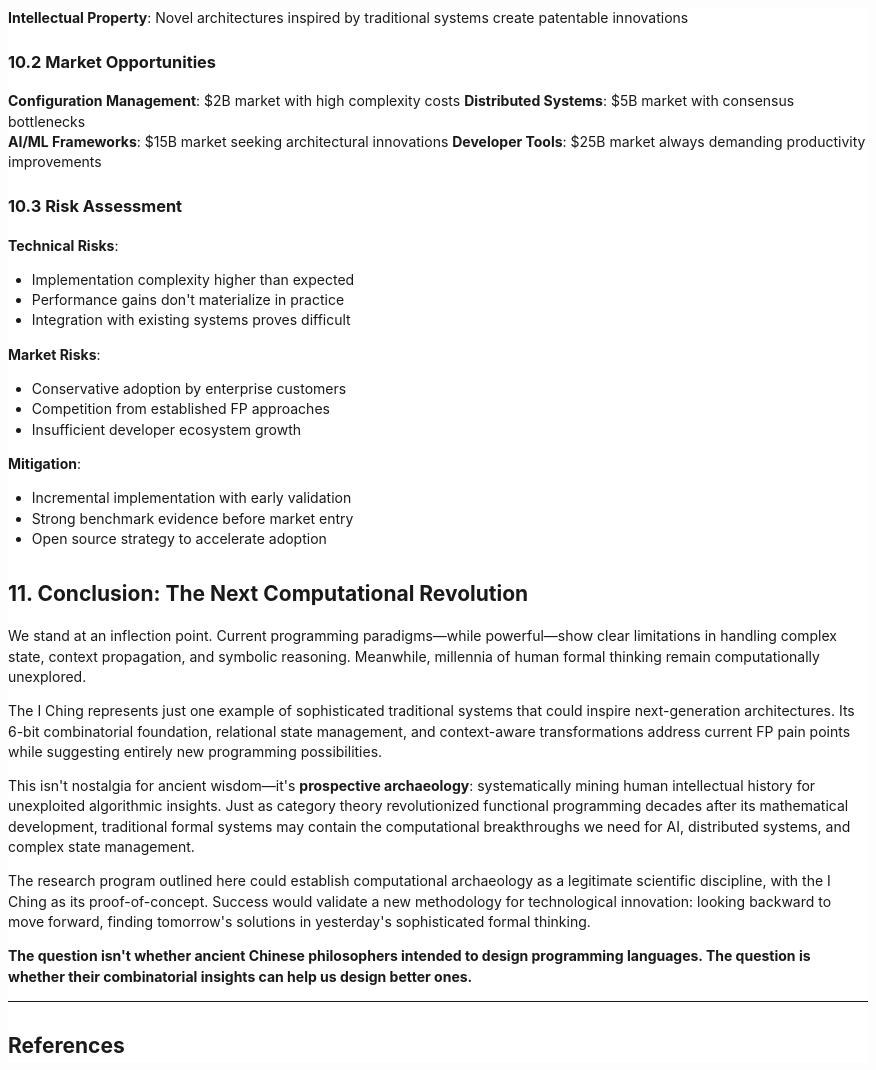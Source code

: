 **Intellectual Property**: Novel architectures inspired by traditional systems create patentable innovations

### 10.2 Market Opportunities

**Configuration Management**: $2B market with high complexity costs
**Distributed Systems**: $5B market with consensus bottlenecks  
**AI/ML Frameworks**: $15B market seeking architectural innovations
**Developer Tools**: $25B market always demanding productivity improvements

### 10.3 Risk Assessment

**Technical Risks**: 
- Implementation complexity higher than expected
- Performance gains don't materialize in practice
- Integration with existing systems proves difficult

**Market Risks**:
- Conservative adoption by enterprise customers
- Competition from established FP approaches
- Insufficient developer ecosystem growth

**Mitigation**:
- Incremental implementation with early validation
- Strong benchmark evidence before market entry
- Open source strategy to accelerate adoption

## 11. Conclusion: The Next Computational Revolution

We stand at an inflection point. Current programming paradigms—while powerful—show clear limitations in handling complex state, context propagation, and symbolic reasoning. Meanwhile, millennia of human formal thinking remain computationally unexplored.

The I Ching represents just one example of sophisticated traditional systems that could inspire next-generation architectures. Its 6-bit combinatorial foundation, relational state management, and context-aware transformations address current FP pain points while suggesting entirely new programming possibilities.

This isn't nostalgia for ancient wisdom—it's **prospective archaeology**: systematically mining human intellectual history for unexploited algorithmic insights. Just as category theory revolutionized functional programming decades after its mathematical development, traditional formal systems may contain the computational breakthroughs we need for AI, distributed systems, and complex state management.

The research program outlined here could establish computational archaeology as a legitimate scientific discipline, with the I Ching as its proof-of-concept. Success would validate a new methodology for technological innovation: looking backward to move forward, finding tomorrow's solutions in yesterday's sophisticated formal thinking.

**The question isn't whether ancient Chinese philosophers intended to design programming languages. The question is whether their combinatorial insights can help us design better ones.**

---

## References
